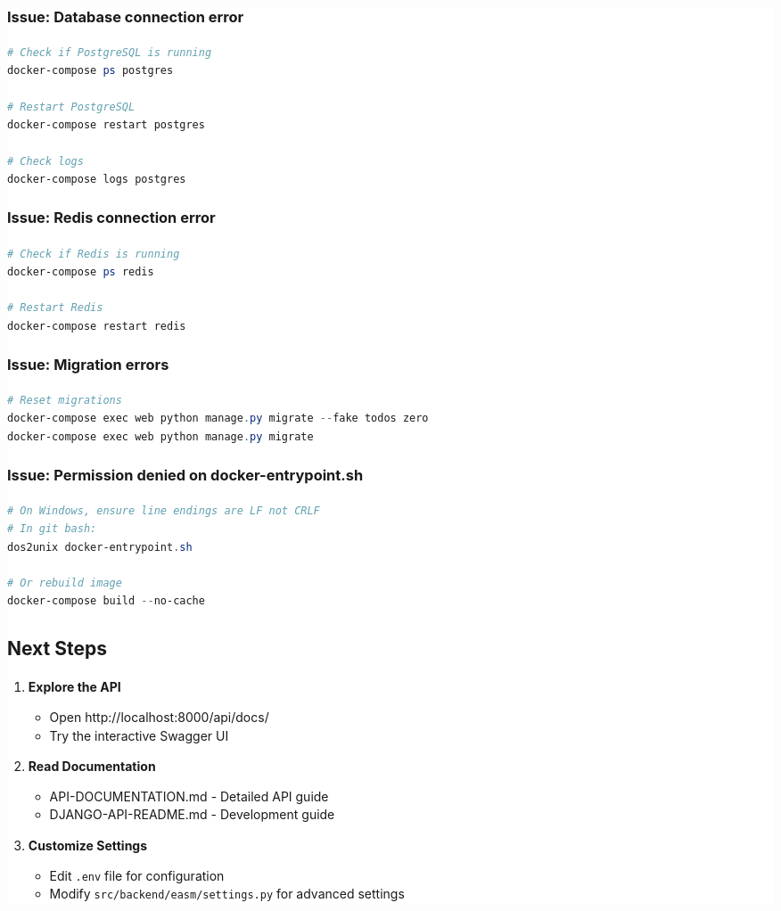 ### Issue: Database connection error
```powershell
# Check if PostgreSQL is running
docker-compose ps postgres

# Restart PostgreSQL
docker-compose restart postgres

# Check logs
docker-compose logs postgres
```

### Issue: Redis connection error
```powershell
# Check if Redis is running
docker-compose ps redis

# Restart Redis
docker-compose restart redis
```

### Issue: Migration errors
```powershell
# Reset migrations
docker-compose exec web python manage.py migrate --fake todos zero
docker-compose exec web python manage.py migrate
```

### Issue: Permission denied on docker-entrypoint.sh
```powershell
# On Windows, ensure line endings are LF not CRLF
# In git bash:
dos2unix docker-entrypoint.sh

# Or rebuild image
docker-compose build --no-cache
```

## Next Steps

1. **Explore the API**
   - Open http://localhost:8000/api/docs/
   - Try the interactive Swagger UI

2. **Read Documentation**
   - API-DOCUMENTATION.md - Detailed API guide
   - DJANGO-API-README.md - Development guide

3. **Customize Settings**
   - Edit `.env` file for configuration
   - Modify `src/backend/easm/settings.py` for advanced settings
